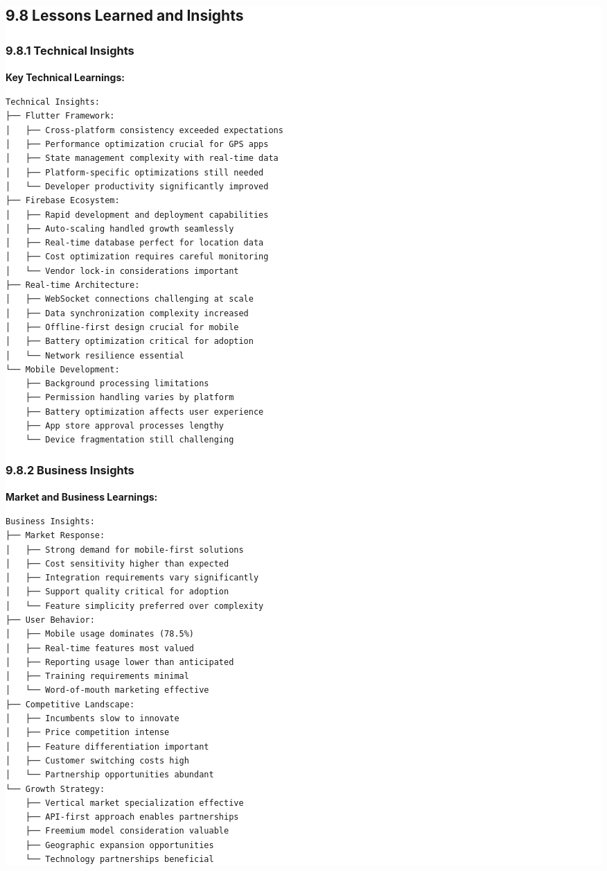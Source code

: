 ## 9.8 Lessons Learned and Insights

### 9.8.1 Technical Insights

**Key Technical Learnings:**
```
Technical Insights:
├── Flutter Framework:
│   ├── Cross-platform consistency exceeded expectations
│   ├── Performance optimization crucial for GPS apps
│   ├── State management complexity with real-time data
│   ├── Platform-specific optimizations still needed
│   └── Developer productivity significantly improved
├── Firebase Ecosystem:
│   ├── Rapid development and deployment capabilities
│   ├── Auto-scaling handled growth seamlessly
│   ├── Real-time database perfect for location data
│   ├── Cost optimization requires careful monitoring
│   └── Vendor lock-in considerations important
├── Real-time Architecture:
│   ├── WebSocket connections challenging at scale
│   ├── Data synchronization complexity increased
│   ├── Offline-first design crucial for mobile
│   ├── Battery optimization critical for adoption
│   └── Network resilience essential
└── Mobile Development:
    ├── Background processing limitations
    ├── Permission handling varies by platform
    ├── Battery optimization affects user experience
    ├── App store approval processes lengthy
    └── Device fragmentation still challenging
```

### 9.8.2 Business Insights

**Market and Business Learnings:**
```
Business Insights:
├── Market Response:
│   ├── Strong demand for mobile-first solutions
│   ├── Cost sensitivity higher than expected
│   ├── Integration requirements vary significantly
│   ├── Support quality critical for adoption
│   └── Feature simplicity preferred over complexity
├── User Behavior:
│   ├── Mobile usage dominates (78.5%)
│   ├── Real-time features most valued
│   ├── Reporting usage lower than anticipated
│   ├── Training requirements minimal
│   └── Word-of-mouth marketing effective
├── Competitive Landscape:
│   ├── Incumbents slow to innovate
│   ├── Price competition intense
│   ├── Feature differentiation important
│   ├── Customer switching costs high
│   └── Partnership opportunities abundant
└── Growth Strategy:
    ├── Vertical market specialization effective
    ├── API-first approach enables partnerships
    ├── Freemium model consideration valuable
    ├── Geographic expansion opportunities
    └── Technology partnerships beneficial
```
